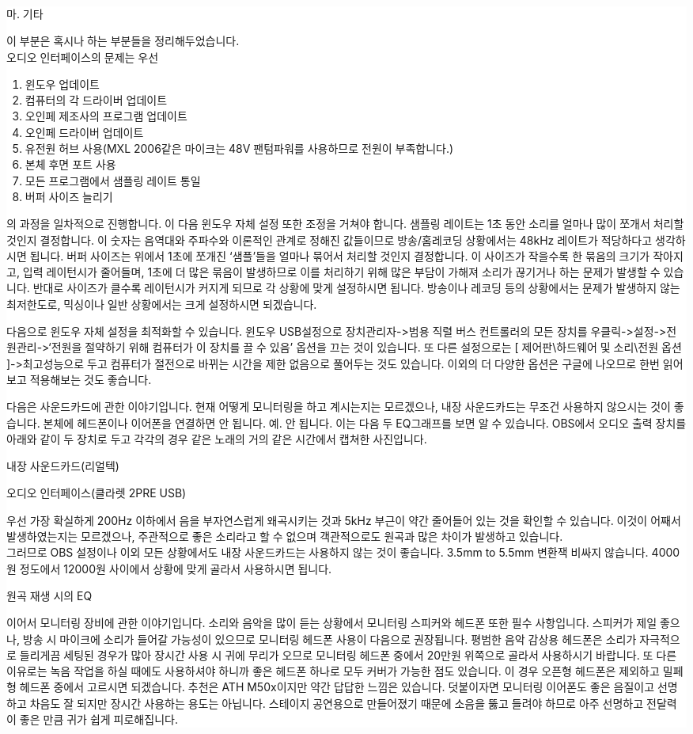 마. 기타  

이 부분은 혹시나 하는 부분들을 정리해두었습니다.  
오디오 인터페이스의 문제는 우선

  1. 윈도우 업데이트  
  2. 컴퓨터의 각 드라이버 업데이트  
  3. 오인페 제조사의 프로그램 업데이트  
  4. 오인페 드라이버 업데이트  
  5. 유전원 허브 사용(MXL 2006같은 마이크는 48V 팬텀파워를 사용하므로 전원이 부족합니다.)  
  6. 본체 후면 포트 사용  
  7. 모든 프로그램에서 샘플링 레이트 통일  
  8. 버퍼 사이즈 늘리기  

의 과정을 일차적으로 진행합니다. 이 다음 윈도우 자체 설정 또한 조정을 거쳐야 합니다. 샘플링 레이트는 1초 동안 소리를 얼마나 많이 쪼개서 처리할 것인지 결정합니다. 이 숫자는 음역대와 주파수와 이론적인 관계로 정해진 값들이므로 방송/홈레코딩 상황에서는 48kHz 레이트가 적당하다고 생각하시면 됩니다. 버퍼 사이즈는 위에서 1초에 쪼개진 ‘샘플’들을 얼마나 묶어서 처리할 것인지 결정합니다. 이 사이즈가 작을수록 한 묶음의 크기가 작아지고, 입력 레이턴시가 줄어들며, 1초에 더 많은 묶음이 발생하므로 이를 처리하기 위해 많은 부담이 가해져 소리가 끊기거나 하는 문제가 발생할 수 있습니다. 반대로 사이즈가 클수록 레이턴시가 커지게 되므로 각 상황에 맞게 설정하시면 됩니다. 방송이나 레코딩 등의 상황에서는 문제가 발생하지 않는 최저한도로, 믹싱이나 일반 상황에서는 크게 설정하시면 되겠습니다.  

다음으로 윈도우 자체 설정을 최적화할 수 있습니다. 윈도우 USB설정으로 장치관리자->범용 직렬 버스 컨트롤러의 모든 장치를 우클릭->설정->전원관리->‘전원을 절약하기 위해 컴퓨터가 이 장치를 끌 수 있음’ 옵션을 끄는 것이 있습니다. 또 다른 설정으로는 [ 제어판\하드웨어 및 소리\전원 옵션 ]->최고성능으로 두고 컴퓨터가 절전으로 바뀌는 시간을 제한 없음으로 풀어두는 것도 있습니다. 이외의 더 다양한 옵션은 구글에 나오므로 한번 읽어보고 적용해보는 것도 좋습니다.  

다음은 사운드카드에 관한 이야기입니다. 현재 어떻게 모니터링을 하고 계시는지는 모르겠으나, 내장 사운드카드는 무조건 사용하지 않으시는 것이 좋습니다. 본체에 헤드폰이나 이어폰을 연결하면 안 됩니다. 예. 안 됩니다. 이는 다음 두 EQ그래프를 보면 알 수 있습니다. OBS에서 오디오 출력 장치를 아래와 같이 두 장치로 두고 각각의 경우 같은 노래의 거의 같은 시간에서 캡쳐한 사진입니다.

내장 사운드카드(리얼텍)

오디오 인터페이스(클라렛 2PRE USB)

우선 가장 확실하게 200Hz 이하에서 음을 부자연스럽게 왜곡시키는 것과 5kHz 부근이 약간 줄어들어 있는 것을 확인할 수 있습니다. 이것이 어째서 발생하였는지는 모르겠으나, 주관적으로 좋은 소리라고 할 수 없으며 객관적으로도 원곡과 많은 차이가 발생하고 있습니다.  
그러므로 OBS 설정이나 이외 모든 상황에서도 내장 사운드카드는 사용하지 않는 것이 좋습니다. 3.5mm to 5.5mm 변환잭 비싸지 않습니다. 4000원 정도에서 12000원 사이에서 상황에 맞게 골라서 사용하시면 됩니다.  

원곡 재생 시의 EQ

이어서 모니터링 장비에 관한 이야기입니다. 소리와 음악을 많이 듣는 상황에서 모니터링 스피커와 헤드폰 또한 필수 사항입니다. 스피커가 제일 좋으나, 방송 시 마이크에 소리가 들어갈 가능성이 있으므로 모니터링 헤드폰 사용이 다음으로 권장됩니다. 평범한 음악 감상용 헤드폰은 소리가 자극적으로 들리게끔 세팅된 경우가 많아 장시간 사용 시 귀에 무리가 오므로 모니터링 헤드폰 중에서 20만원 위쪽으로 골라서 사용하시기 바랍니다. 또 다른 이유로는 녹음 작업을 하실 때에도 사용하셔야 하니까 좋은 헤드폰 하나로 모두 커버가 가능한 점도 있습니다. 이 경우 오픈형 헤드폰은 제외하고 밀페형 헤드폰 중에서 고르시면 되겠습니다. 추천은 ATH M50x이지만 약간 답답한 느낌은 있습니다. 덧붙이자면 모니터링 이어폰도 좋은 음질이고 선명하고 차음도 잘 되지만 장시간 사용하는 용도는 아닙니다. 스테이지 공연용으로 만들어졌기 때문에 소음을 뚫고 들려야 하므로 아주 선명하고 전달력이 좋은 만큼 귀가 쉽게 피로해집니다.  
